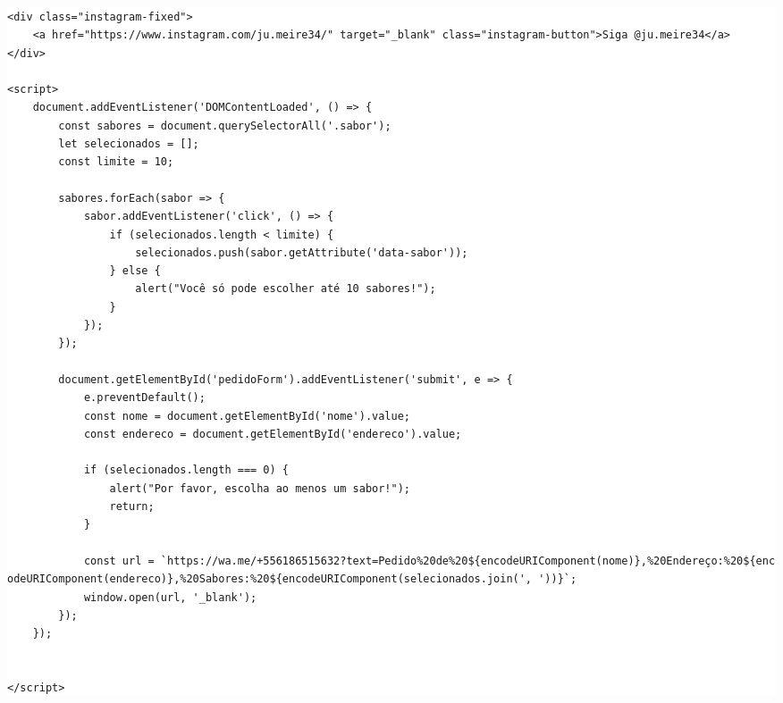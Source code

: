    <div class="instagram-fixed">
        <a href="https://www.instagram.com/ju.meire34/" target="_blank" class="instagram-button">Siga @ju.meire34</a>
    </div>

    <script>
        document.addEventListener('DOMContentLoaded', () => {
            const sabores = document.querySelectorAll('.sabor');
            let selecionados = [];
            const limite = 10;

            sabores.forEach(sabor => {
                sabor.addEventListener('click', () => {
                    if (selecionados.length < limite) {
                        selecionados.push(sabor.getAttribute('data-sabor'));
                    } else {
                        alert("Você só pode escolher até 10 sabores!");
                    }
                });
            });

            document.getElementById('pedidoForm').addEventListener('submit', e => {
                e.preventDefault();
                const nome = document.getElementById('nome').value;
                const endereco = document.getElementById('endereco').value;

                if (selecionados.length === 0) {
                    alert("Por favor, escolha ao menos um sabor!");
                    return;
                }

                const url = `https://wa.me/+556186515632?text=Pedido%20de%20${encodeURIComponent(nome)},%20Endereço:%20${encodeURIComponent(endereco)},%20Sabores:%20${encodeURIComponent(selecionados.join(', '))}`;
                window.open(url, '_blank');
            });
        });

        
    </script>
</body>
</html>
